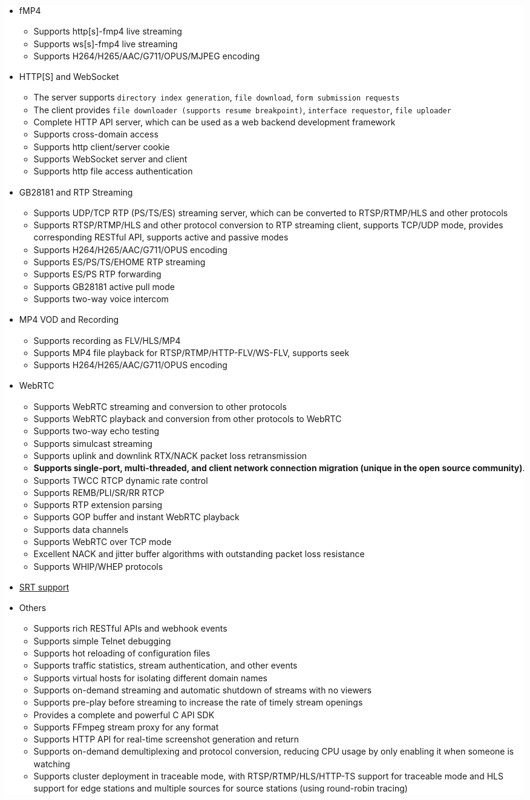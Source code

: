 - fMP4
  - Supports http[s]-fmp4 live streaming
  - Supports ws[s]-fmp4 live streaming
  - Supports H264/H265/AAC/G711/OPUS/MJPEG encoding

- HTTP[S] and WebSocket
  - The server supports `directory index generation`, `file download`, `form submission requests`
  - The client provides `file downloader (supports resume breakpoint)`, `interface requestor`, `file uploader`
  - Complete HTTP API server, which can be used as a web backend development framework
  - Supports cross-domain access
  - Supports http client/server cookie
  - Supports WebSocket server and client
  - Supports http file access authentication
 
- GB28181 and RTP Streaming
  - Supports UDP/TCP RTP (PS/TS/ES) streaming server, which can be converted to RTSP/RTMP/HLS and other protocols
  - Supports RTSP/RTMP/HLS and other protocol conversion to RTP streaming client, supports TCP/UDP mode, provides corresponding RESTful API, supports active and passive modes
  - Supports H264/H265/AAC/G711/OPUS encoding
  - Supports ES/PS/TS/EHOME RTP streaming
  - Supports ES/PS RTP forwarding
  - Supports GB28181 active pull mode
  - Supports two-way voice intercom

- MP4 VOD and Recording
  - Supports recording as FLV/HLS/MP4
  - Supports MP4 file playback for RTSP/RTMP/HTTP-FLV/WS-FLV, supports seek
  - Supports H264/H265/AAC/G711/OPUS encoding

- WebRTC
  - Supports WebRTC streaming and conversion to other protocols
  - Supports WebRTC playback and conversion from other protocols to WebRTC
  - Supports two-way echo testing
  - Supports simulcast streaming
  - Supports uplink and downlink RTX/NACK packet loss retransmission
  - **Supports single-port, multi-threaded, and client network connection migration (unique in the open source community)**.
  - Supports TWCC RTCP dynamic rate control
  - Supports REMB/PLI/SR/RR RTCP
  - Supports RTP extension parsing
  - Supports GOP buffer and instant WebRTC playback
  - Supports data channels
  - Supports WebRTC over TCP mode
  - Excellent NACK and jitter buffer algorithms with outstanding packet loss resistance
  - Supports WHIP/WHEP protocols
- [SRT support](./srt/srt.md)
- Others
  - Supports rich RESTful APIs and webhook events
  - Supports simple Telnet debugging
  - Supports hot reloading of configuration files
  - Supports traffic statistics, stream authentication, and other events
  - Supports virtual hosts for isolating different domain names
  - Supports on-demand streaming and automatic shutdown of streams with no viewers
  - Supports pre-play before streaming to increase the rate of timely stream openings
  - Provides a complete and powerful C API SDK
  - Supports FFmpeg stream proxy for any format
  - Supports HTTP API for real-time screenshot generation and return
  - Supports on-demand demultiplexing and protocol conversion, reducing CPU usage by only enabling it when someone is watching
  - Supports cluster deployment in traceable mode, with RTSP/RTMP/HLS/HTTP-TS support for traceable mode and HLS support for edge stations and multiple sources for source stations (using round-robin tracing)